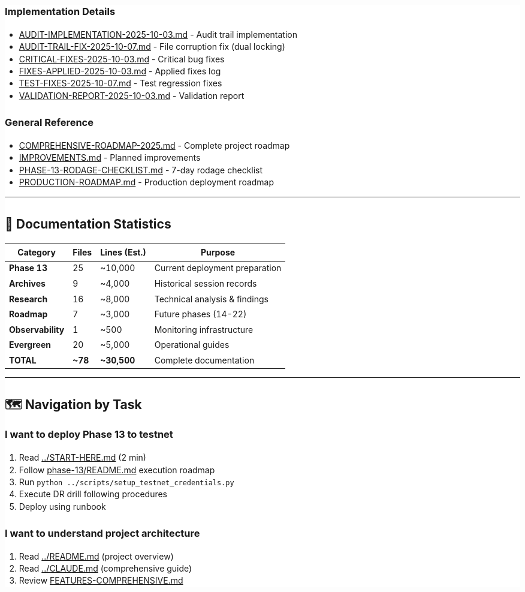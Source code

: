 ### Implementation Details
- [AUDIT-IMPLEMENTATION-2025-10-03.md](AUDIT-IMPLEMENTATION-2025-10-03.md) - Audit trail implementation
- [AUDIT-TRAIL-FIX-2025-10-07.md](AUDIT-TRAIL-FIX-2025-10-07.md) - File corruption fix (dual locking)
- [CRITICAL-FIXES-2025-10-03.md](CRITICAL-FIXES-2025-10-03.md) - Critical bug fixes
- [FIXES-APPLIED-2025-10-03.md](FIXES-APPLIED-2025-10-03.md) - Applied fixes log
- [TEST-FIXES-2025-10-07.md](TEST-FIXES-2025-10-07.md) - Test regression fixes
- [VALIDATION-REPORT-2025-10-03.md](VALIDATION-REPORT-2025-10-03.md) - Validation report

### General Reference
- [COMPREHENSIVE-ROADMAP-2025.md](COMPREHENSIVE-ROADMAP-2025.md) - Complete project roadmap
- [IMPROVEMENTS.md](IMPROVEMENTS.md) - Planned improvements
- [PHASE-13-RODAGE-CHECKLIST.md](PHASE-13-RODAGE-CHECKLIST.md) - 7-day rodage checklist
- [PRODUCTION-ROADMAP.md](PRODUCTION-ROADMAP.md) - Production deployment roadmap

---

## 📁 Documentation Statistics

| Category | Files | Lines (Est.) | Purpose |
|----------|-------|--------------|---------|
| **Phase 13** | 25 | ~10,000 | Current deployment preparation |
| **Archives** | 9 | ~4,000 | Historical session records |
| **Research** | 16 | ~8,000 | Technical analysis & findings |
| **Roadmap** | 7 | ~3,000 | Future phases (14-22) |
| **Observability** | 1 | ~500 | Monitoring infrastructure |
| **Evergreen** | 20 | ~5,000 | Operational guides |
| **TOTAL** | **~78** | **~30,500** | Complete documentation |

---

## 🗺️ Navigation by Task

### I want to deploy Phase 13 to testnet
1. Read [../START-HERE.md](../START-HERE.md) (2 min)
2. Follow [phase-13/README.md](phase-13/README.md) execution roadmap
3. Run `python ../scripts/setup_testnet_credentials.py`
4. Execute DR drill following procedures
5. Deploy using runbook

### I want to understand project architecture
1. Read [../README.md](../README.md) (project overview)
2. Read [../CLAUDE.md](../CLAUDE.md) (comprehensive guide)
3. Review [FEATURES-COMPREHENSIVE.md](FEATURES-COMPREHENSIVE.md)

